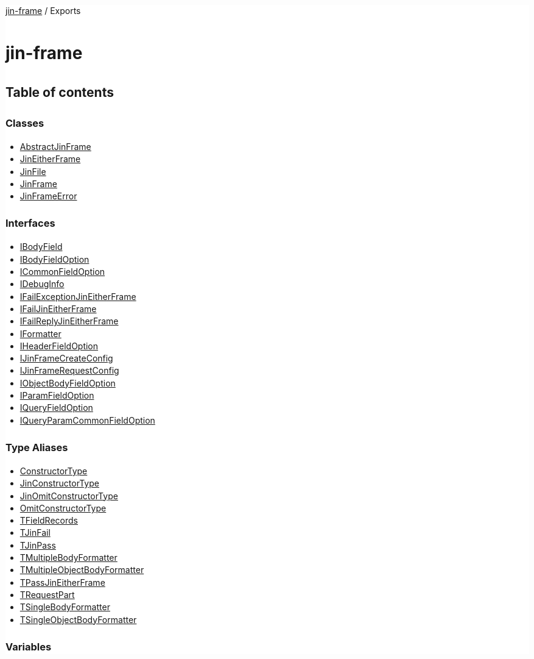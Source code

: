 [jin-frame](README.md) / Exports

# jin-frame

## Table of contents

### Classes

- [AbstractJinFrame](classes/AbstractJinFrame.md)
- [JinEitherFrame](classes/JinEitherFrame.md)
- [JinFile](classes/JinFile.md)
- [JinFrame](classes/JinFrame.md)
- [JinFrameError](classes/JinFrameError.md)

### Interfaces

- [IBodyField](interfaces/IBodyField.md)
- [IBodyFieldOption](interfaces/IBodyFieldOption.md)
- [ICommonFieldOption](interfaces/ICommonFieldOption.md)
- [IDebugInfo](interfaces/IDebugInfo.md)
- [IFailExceptionJinEitherFrame](interfaces/IFailExceptionJinEitherFrame.md)
- [IFailJinEitherFrame](interfaces/IFailJinEitherFrame.md)
- [IFailReplyJinEitherFrame](interfaces/IFailReplyJinEitherFrame.md)
- [IFormatter](interfaces/IFormatter.md)
- [IHeaderFieldOption](interfaces/IHeaderFieldOption.md)
- [IJinFrameCreateConfig](interfaces/IJinFrameCreateConfig.md)
- [IJinFrameRequestConfig](interfaces/IJinFrameRequestConfig.md)
- [IObjectBodyFieldOption](interfaces/IObjectBodyFieldOption.md)
- [IParamFieldOption](interfaces/IParamFieldOption.md)
- [IQueryFieldOption](interfaces/IQueryFieldOption.md)
- [IQueryParamCommonFieldOption](interfaces/IQueryParamCommonFieldOption.md)

### Type Aliases

- [ConstructorType](modules.md#constructortype)
- [JinConstructorType](modules.md#jinconstructortype)
- [JinOmitConstructorType](modules.md#jinomitconstructortype)
- [OmitConstructorType](modules.md#omitconstructortype)
- [TFieldRecords](modules.md#tfieldrecords)
- [TJinFail](modules.md#tjinfail)
- [TJinPass](modules.md#tjinpass)
- [TMultipleBodyFormatter](modules.md#tmultiplebodyformatter)
- [TMultipleObjectBodyFormatter](modules.md#tmultipleobjectbodyformatter)
- [TPassJinEitherFrame](modules.md#tpassjineitherframe)
- [TRequestPart](modules.md#trequestpart)
- [TSingleBodyFormatter](modules.md#tsinglebodyformatter)
- [TSingleObjectBodyFormatter](modules.md#tsingleobjectbodyformatter)

### Variables
